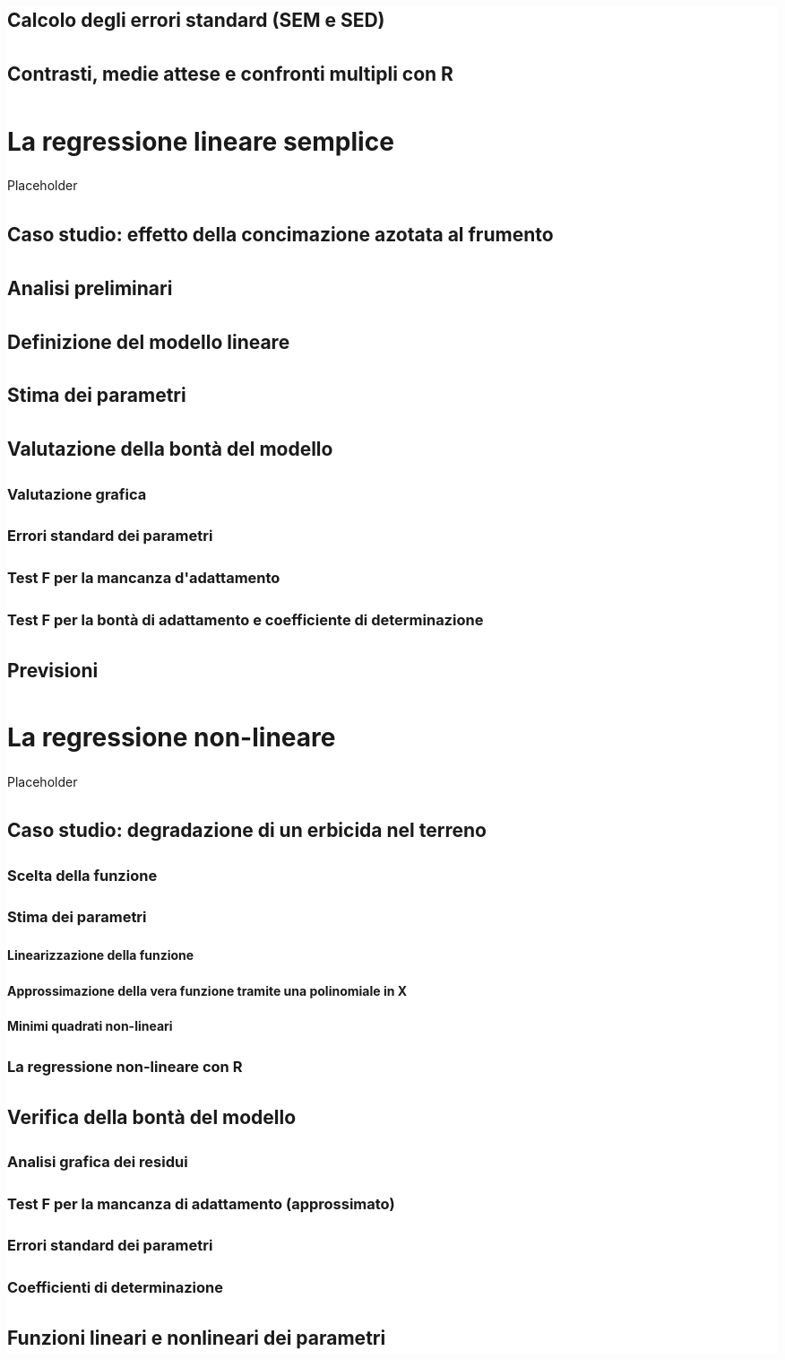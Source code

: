 ## Calcolo degli errori standard (SEM e SED)
## Contrasti, medie attese e confronti multipli con R




# La regressione lineare semplice

Placeholder


## Caso studio: effetto della concimazione azotata al frumento
## Analisi preliminari
## Definizione del modello lineare
## Stima dei parametri
## Valutazione della bontà del modello
### Valutazione grafica
### Errori standard dei parametri
### Test F per la mancanza d'adattamento
### Test F per la bontà di adattamento e coefficiente di determinazione
## Previsioni




# La regressione non-lineare

Placeholder


## Caso studio: degradazione di un erbicida nel terreno
### Scelta della funzione
### Stima dei parametri
#### Linearizzazione della funzione
#### Approssimazione della vera funzione tramite una polinomiale in X
#### Minimi quadrati non-lineari
### La regressione non-lineare con R
## Verifica della bontà del modello
### Analisi grafica dei residui
### Test F per la mancanza di adattamento (approssimato)
### Errori standard dei parametri
### Coefficienti di determinazione
## Funzioni lineari e nonlineari dei parametri